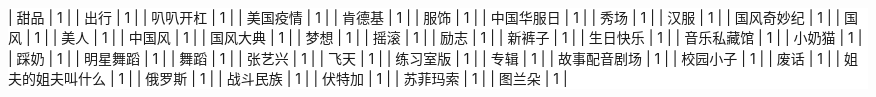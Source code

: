 | 甜品 | 1 |
| 出行 | 1 |
| 叭叭开杠 | 1 |
| 美国疫情 | 1 |
| 肯德基 | 1 |
| 服饰 | 1 |
| 中国华服日 | 1 |
| 秀场 | 1 |
| 汉服 | 1 |
| 国风奇妙纪 | 1 |
| 国风 | 1 |
| 美人 | 1 |
| 中国风 | 1 |
| 国风大典 | 1 |
| 梦想 | 1 |
| 摇滚 | 1 |
| 励志 | 1 |
| 新裤子 | 1 |
| 生日快乐 | 1 |
| 音乐私藏馆 | 1 |
| 小奶猫 | 1 |
| 踩奶 | 1 |
| 明星舞蹈 | 1 |
| 舞蹈 | 1 |
| 张艺兴 | 1 |
| 飞天 | 1 |
| 练习室版 | 1 |
| 专辑 | 1 |
| 故事配音剧场 | 1 |
| 校园小子 | 1 |
| 废话 | 1 |
| 姐夫的姐夫叫什么 | 1 |
| 俄罗斯 | 1 |
| 战斗民族 | 1 |
| 伏特加 | 1 |
| 苏菲玛索 | 1 |
| 图兰朵 | 1 |